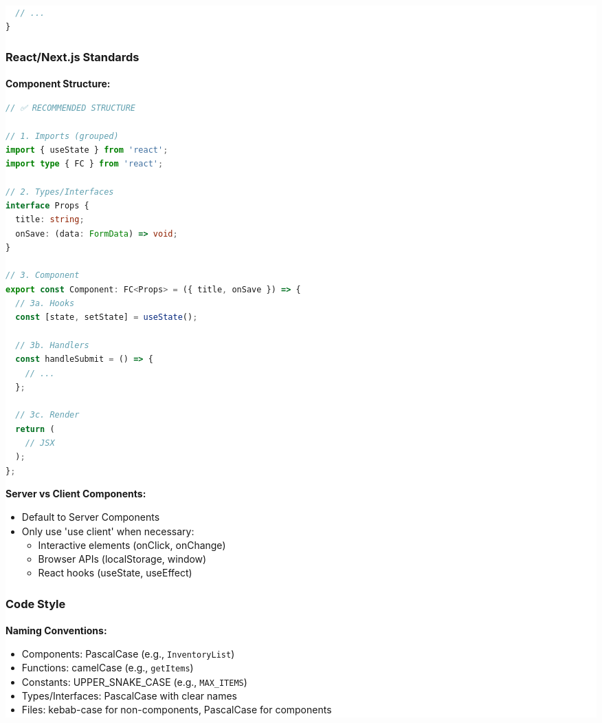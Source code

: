 ```typescript
  // ...
}
```

### React/Next.js Standards

**Component Structure:**
```typescript
// ✅ RECOMMENDED STRUCTURE

// 1. Imports (grouped)
import { useState } from 'react';
import type { FC } from 'react';

// 2. Types/Interfaces
interface Props {
  title: string;
  onSave: (data: FormData) => void;
}

// 3. Component
export const Component: FC<Props> = ({ title, onSave }) => {
  // 3a. Hooks
  const [state, setState] = useState();

  // 3b. Handlers
  const handleSubmit = () => {
    // ...
  };

  // 3c. Render
  return (
    // JSX
  );
};
```

**Server vs Client Components:**
- Default to Server Components
- Only use 'use client' when necessary:
  - Interactive elements (onClick, onChange)
  - Browser APIs (localStorage, window)
  - React hooks (useState, useEffect)

### Code Style

**Naming Conventions:**
- Components: PascalCase (e.g., `InventoryList`)
- Functions: camelCase (e.g., `getItems`)
- Constants: UPPER_SNAKE_CASE (e.g., `MAX_ITEMS`)
- Types/Interfaces: PascalCase with clear names
- Files: kebab-case for non-components, PascalCase for components
